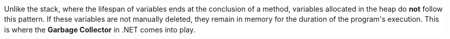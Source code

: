 Unlike the stack, where the lifespan of variables ends at the conclusion of a method, variables allocated in the heap do **not** follow this pattern. If these variables are not manually deleted, they remain in memory for the duration of the program's execution. This is where the **Garbage Collector** in .NET comes into play.